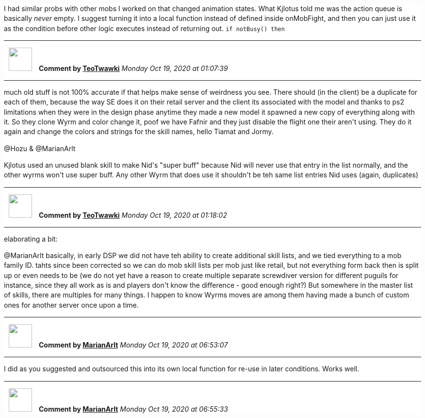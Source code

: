 I had similar probs with other mobs I worked on that changed animation states. What Kjlotus told me was the action queue is basically _never_ empty. I suggest turning it into a local function instead of defined inside onMobFight, and then you can just use it as the condition before other logic executes instead of returning out. `if notBusy() then`


----
<a href="https://github.com/TeoTwawki"><img src="https://avatars0.githubusercontent.com/u/6871475?v=4" width="48" height="48" hspace="10"></img></a> **Comment by [TeoTwawki](https://github.com/TeoTwawki)**
_Monday Oct 19, 2020 at 01:07:39_

----

much old stuff is not 100% accurate if that helps make sense of weirdness you see. There should (in the client) be a duplicate for each of them, because the way SE does it on their retail server and the client its associated with the model and thanks to ps2 limitations when they were in the design phase anytime they made a new model it spawned a new copy of everything along with it. So they clone Wyrm and color change it, poof we have Fafnir and they just disable the flight one their aren't using. They do it again and change the colors and strings for the skill names, hello Tiamat and Jormy. 



@Hozu & @MarianArlt 

Kjlotus used an unused blank skill to make Nid's "super buff" because Nid will never use that entry in the list normally, and the other wyrms won't use super buff. Any other Wyrm that does use it shouldn't be teh same list entries Nid uses (again, duplicates)


----
<a href="https://github.com/TeoTwawki"><img src="https://avatars0.githubusercontent.com/u/6871475?v=4" width="48" height="48" hspace="10"></img></a> **Comment by [TeoTwawki](https://github.com/TeoTwawki)**
_Monday Oct 19, 2020 at 01:18:02_

----

elaborating a bit:

@MarianArlt basically, in early DSP we did not have teh ability to create additional skill lists, and we tied everything to a mob family ID. tahts since been corrected so we can do mob skill lists per mob just like retail, but not everything form back then is split up or even needs to be (we do not yet have a reason to create multiple separate screwdiver version for different puguils for instance, since they all work as is and players don't know the difference - good enough right?) But somewhere in the master list of skills, there are multiples for many things. I happen to know Wyrms moves are among them having made a bunch of custom ones for another server once upon a time.


----
<a href="https://github.com/MarianArlt"><img src="https://avatars3.githubusercontent.com/u/1492317?v=4" width="48" height="48" hspace="10"></img></a> **Comment by [MarianArlt](https://github.com/MarianArlt)**
_Monday Oct 19, 2020 at 06:53:07_

----

I did as you suggested and outsourced this into its own local function for re-use in later conditions. Works well.


----
<a href="https://github.com/MarianArlt"><img src="https://avatars3.githubusercontent.com/u/1492317?v=4" width="48" height="48" hspace="10"></img></a> **Comment by [MarianArlt](https://github.com/MarianArlt)**
_Monday Oct 19, 2020 at 06:55:33_
